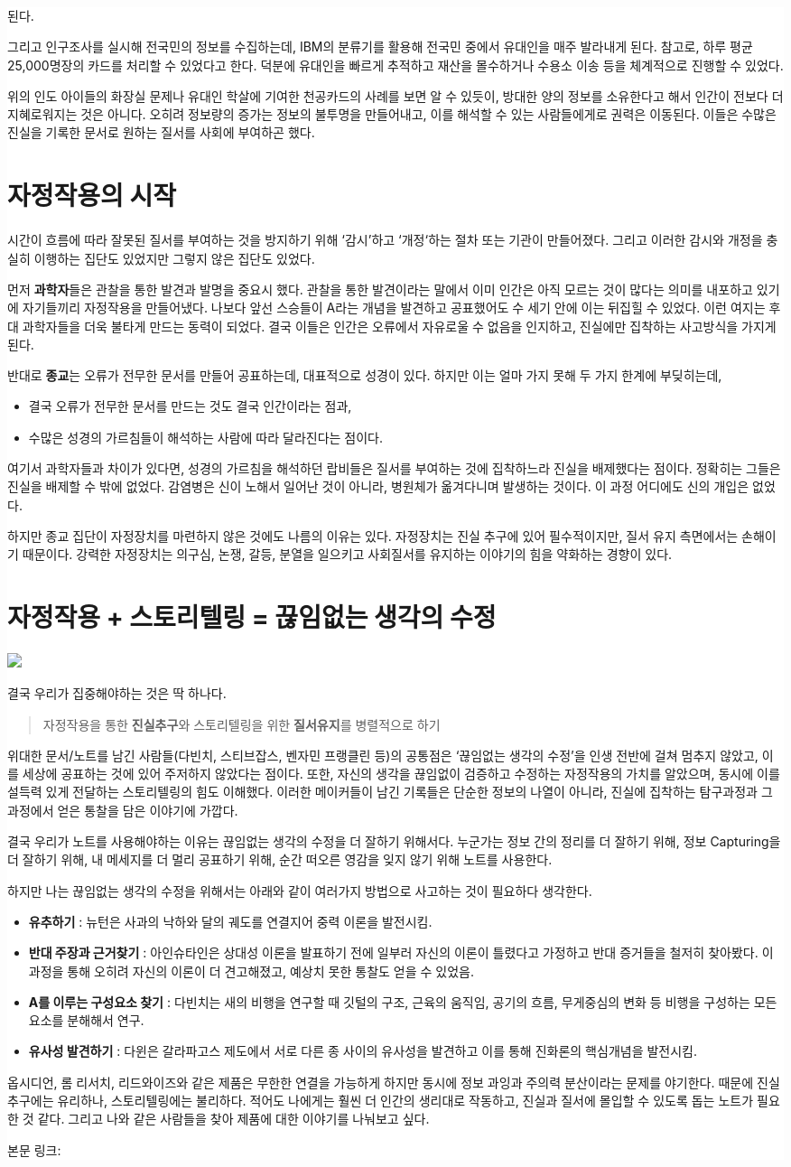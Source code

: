 된다.</p><p></p><p>그리고 인구조사를 실시해 전국민의 정보를 수집하는데, IBM의 분류기를 활용해 전국민 중에서 유대인을 매주 발라내게 된다. 참고로, 하루 평균 25,000명장의 카드를 처리할 수 있었다고 한다. 덕분에 유대인을 빠르게 추적하고 재산을 몰수하거나 수용소 이송 등을 체계적으로 진행할 수 있었다.</p><p></p><p>위의 인도 아이들의 화장실 문제나 유대인 학살에 기여한 천공카드의 사례를 보면 알 수 있듯이, 방대한 양의 정보를 소유한다고 해서 인간이 전보다 더 지혜로워지는 것은 아니다. 오히려 정보량의 증가는 정보의 불투명을 만들어내고, 이를 해석할 수 있는 사람들에게로 권력은 이동된다. 이들은 수많은 진실을 기록한 문서로 원하는 질서를 사회에 부여하곤 했다.</p><p></p><p></p><h1>자정작용의 시작</h1><p>시간이 흐름에 따라 잘못된 질서를 부여하는 것을 방지하기 위해 ‘감시’하고 ‘개정‘하는 절차 또는 기관이 만들어졌다. 그리고 이러한 감시와 개정을 충실히 이행하는 집단도 있었지만 그렇지 않은 집단도 있었다.</p><p></p><p>먼저 <strong>과학자</strong>들은 관찰을 통한 발견과 발명을 중요시 했다. 관찰을 통한 발견이라는 말에서 이미 인간은 아직 모르는 것이 많다는 의미를 내포하고 있기에 자기들끼리 자정작용을 만들어냈다. 나보다 앞선 스승들이 A라는 개념을 발견하고 공표했어도 수 세기 안에 이는 뒤집힐 수 있었다. 이런 여지는 후대 과학자들을 더욱 불타게 만드는 동력이 되었다. 결국 이들은 인간은 오류에서 자유로울 수 없음을 인지하고, 진실에만 집착하는 사고방식을 가지게 된다.</p><p></p><p>반대로 <strong>종교</strong>는 오류가 전무한 문서를 만들어 공표하는데, 대표적으로 성경이 있다. 하지만 이는 얼마 가지 못해 두 가지 한계에 부딪히는데,</p><ul class="list-disc"><li><p>결국 오류가 전무한 문서를 만드는 것도 결국 인간이라는 점과,</p></li><li><p>수많은 성경의 가르침들이 해석하는 사람에 따라 달라진다는 점이다.</p></li></ul><p>여기서 과학자들과 차이가 있다면, 성경의 가르침을 해석하던 랍비들은 질서를 부여하는 것에 집착하느라 진실을 배제했다는 점이다. 정확히는 그들은 진실을 배제할 수 밖에 없었다. 감염병은 신이 노해서 일어난 것이 아니라, 병원체가 옮겨다니며 발생하는 것이다. 이 과정 어디에도 신의 개입은 없었다.</p><p></p><p>하지만 종교 집단이 자정장치를 마련하지 않은 것에도 나름의 이유는 있다. 자정장치는 진실 추구에 있어 필수적이지만, 질서 유지 측면에서는 손해이기 때문이다. 강력한 자정장치는 의구심, 논쟁, 갈등, 분열을 일으키고 사회질서를 유지하는 이야기의 힘을 약화하는 경향이 있다.</p><p></p><p></p><h1>자정작용 + 스토리텔링 = 끊임없는 생각의 수정</h1><p><img src="https://substackcdn.com/image/fetch/w_1456,c_limit,f_auto,q_auto:good,fl_progressive:steep/https%3A%2F%2Fsubstack-post-media.s3.amazonaws.com%2Fpublic%2Fimages%2Fa0ed28b5-a926-42b3-b162-e36c97b5a3cf_2322x1392.png"></p><p>결국 우리가 집중해야하는 것은 딱 하나다.</p><blockquote><p>자정작용을 통한 <strong>진실추구</strong>와 스토리텔링을 위한 <strong>질서유지</strong>를 병렬적으로 하기</p></blockquote><p>위대한 문서/노트를 남긴 사람들(다빈치, 스티브잡스, 벤자민 프랭클린 등)의 공통점은 ‘끊임없는 생각의 수정’을 인생 전반에 걸쳐 멈추지 않았고, 이를 세상에 공표하는 것에 있어 주저하지 않았다는 점이다. 또한, 자신의 생각을 끊임없이 검증하고 수정하는 자정작용의 가치를 알았으며, 동시에 이를 설득력 있게 전달하는 스토리텔링의 힘도 이해했다. 이러한 메이커들이 남긴 기록들은 단순한 정보의 나열이 아니라, 진실에 집착하는 탐구과정과 그 과정에서 얻은 통찰을 담은 이야기에 가깝다.</p><p></p><p>결국 우리가 노트를 사용해야하는 이유는 끊임없는 생각의 수정을 더 잘하기 위해서다. 누군가는 정보 간의 정리를 더 잘하기 위해, 정보 Capturing을 더 잘하기 위해, 내 메세지를 더 멀리 공표하기 위해, 순간 떠오른 영감을 잊지 않기 위해 노트를 사용한다.</p><p></p><p>하지만 나는 끊임없는 생각의 수정을 위해서는 아래와 같이 여러가지 방법으로 사고하는 것이 필요하다 생각한다.</p><ul class="list-disc"><li><p><strong>유추하기</strong> : 뉴턴은 사과의 낙하와 달의 궤도를 연결지어 중력 이론을 발전시킴.</p></li><li><p><strong>반대 주장과 근거찾기</strong> : 아인슈타인은 상대성 이론을 발표하기 전에 일부러 자신의 이론이 틀렸다고 가정하고 반대 증거들을 철저히 찾아봤다. 이 과정을 통해 오히려 자신의 이론이 더 견고해졌고, 예상치 못한 통찰도 얻을 수 있었음.</p></li><li><p><strong>A를 이루는 구성요소 찾기</strong> : 다빈치는 새의 비행을 연구할 때 깃털의 구조, 근육의 움직임, 공기의 흐름, 무게중심의 변화 등 비행을 구성하는 모든 요소를 분해해서 연구.</p></li><li><p><strong>유사성 발견하기</strong> : 다윈은 갈라파고스 제도에서 서로 다른 종 사이의 유사성을 발견하고 이를 통해 진화론의 핵심개념을 발전시킴.</p></li></ul><p>옵시디언, 롬 리서치, 리드와이즈와 같은 제품은 무한한 연결을 가능하게 하지만 동시에 정보 과잉과 주의력 분산이라는 문제를 야기한다. 때문에 진실추구에는 유리하나, 스토리텔링에는 불리하다. 적어도 나에게는 훨씬 더 인간의 생리대로 작동하고, 진실과 질서에 몰입할 수 있도록 돕는 노트가 필요한 것 같다. 그리고 나와 같은 사람들을 찾아 제품에 대한 이야기를 나눠보고 싶다.</p><p></p><p>본문 링크:</p><div class="bookmark" data="{&quot;metadata&quot;:{&quot;title&quot;:&quot;끊임없는 생각의 수정&quot;,&quot;description&quot;:&quot;만드는 일보다 읽는 일에 집중 하고 있습니다.&quot;,&quot;language&quot;:&quot;en&quot;,&quot;type&quot;:&quot;article&quot;,&quot;url&quot;:&quot;https://open.substack.com/pub/williamjung0130/p/bd8?r=21asut&amp;utm_campaign=post&amp;utm_medium=web&amp;showWelcomeOnShare=true&quot;,&quot;provider&quot;:&quot;open substack&quot;,&quot;author&quot;:&quot;William Jung&quot;,&quot;image&quot;:&quot;https://substackcdn.com/image/fetch/w_1200,h_600,c_fill,f_jpg,q_auto:good,fl_progressive:steep,g_auto/https%3A%2F%2Fsubstack-post-media.s3.amazonaws.com%2Fpublic%2Fimages%2Fe262bce9-9c3b-4733-9360-6a9abf98a5ff_2492x1834.png&quot;,&quot;icon&quot;:&quot;https://substackcdn.com/image/fetch/f_auto,q_auto:good,fl_progressive:steep/https%3A%2F%2Fsubstack-post-media.s3.amazonaws.com%2Fpublic%2Fimages%2F869dd8bb-07c4-4472-aec6-c0095f40a569%2Fapple-touch-icon-1024x1024.png&quot;}}"></div>
